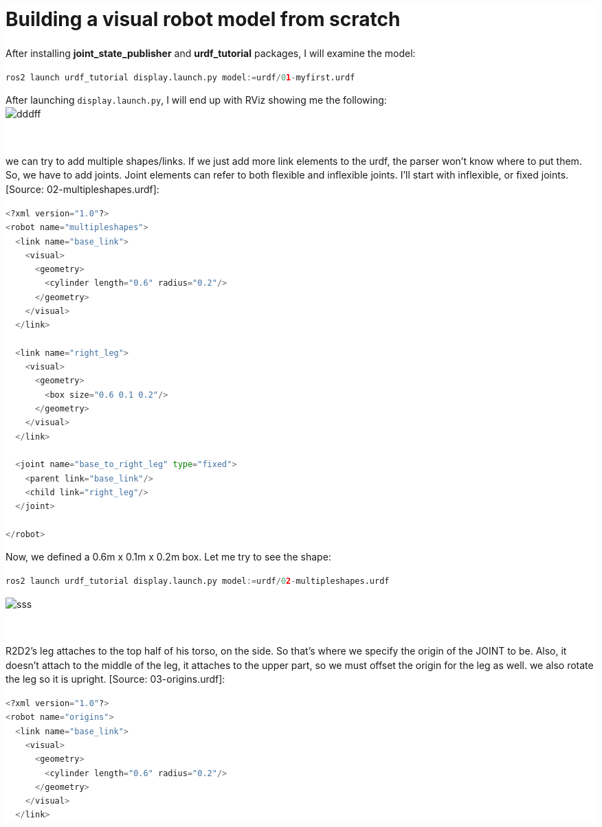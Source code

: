 # Building a visual robot model from scratch


After installing __joint_state_publisher__ and __urdf_tutorial__ packages, I will examine the model:
```python
ros2 launch urdf_tutorial display.launch.py model:=urdf/01-myfirst.urdf
```
After launching ```display.launch.py```, I will end up with RViz showing me the following:<br/>
![dddff](https://user-images.githubusercontent.com/90182787/197165985-3657a34e-fc06-44a7-bd20-c63bd9b8fe71.jpg)


<br/>

we can try to add multiple shapes/links. If we just add more link elements to the urdf, the parser won’t know where to put them. So, we have to add joints. Joint elements can refer to both flexible and inflexible joints. I’ll start with inflexible, or fixed joints. [Source: 02-multipleshapes.urdf]:
```python
<?xml version="1.0"?>
<robot name="multipleshapes">
  <link name="base_link">
    <visual>
      <geometry>
        <cylinder length="0.6" radius="0.2"/>
      </geometry>
    </visual>
  </link>

  <link name="right_leg">
    <visual>
      <geometry>
        <box size="0.6 0.1 0.2"/>
      </geometry>
    </visual>
  </link>

  <joint name="base_to_right_leg" type="fixed">
    <parent link="base_link"/>
    <child link="right_leg"/>
  </joint>

</robot>
```
Now, we defined a 0.6m x 0.1m x 0.2m box. Let me try to see the shape:
```python
ros2 launch urdf_tutorial display.launch.py model:=urdf/02-multipleshapes.urdf
```
![sss](https://user-images.githubusercontent.com/90182787/197166196-9bf7be99-f683-4061-96a7-1e573645927e.jpg)

<br/>

R2D2’s leg attaches to the top half of his torso, on the side. So that’s where we specify the origin of the JOINT to be. Also, it doesn’t attach to the middle of the leg, it attaches to the upper part, so we must offset the origin for the leg as well. we also rotate the leg so it is upright. [Source: 03-origins.urdf]:
```python
<?xml version="1.0"?>
<robot name="origins">
  <link name="base_link">
    <visual>
      <geometry>
        <cylinder length="0.6" radius="0.2"/>
      </geometry>
    </visual>
  </link>
```